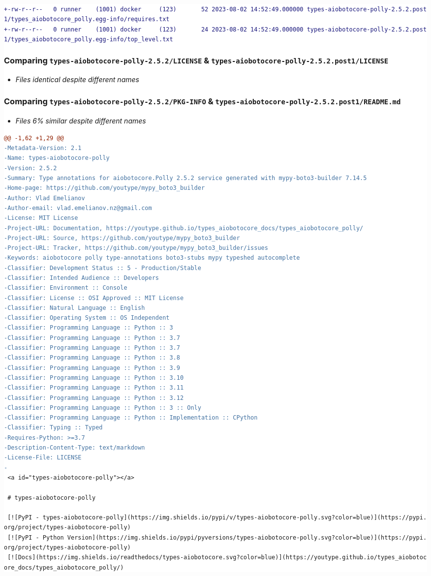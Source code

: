 ```diff
+-rw-r--r--   0 runner    (1001) docker     (123)       52 2023-08-02 14:52:49.000000 types-aiobotocore-polly-2.5.2.post1/types_aiobotocore_polly.egg-info/requires.txt
+-rw-r--r--   0 runner    (1001) docker     (123)       24 2023-08-02 14:52:49.000000 types-aiobotocore-polly-2.5.2.post1/types_aiobotocore_polly.egg-info/top_level.txt
```

### Comparing `types-aiobotocore-polly-2.5.2/LICENSE` & `types-aiobotocore-polly-2.5.2.post1/LICENSE`

 * *Files identical despite different names*

### Comparing `types-aiobotocore-polly-2.5.2/PKG-INFO` & `types-aiobotocore-polly-2.5.2.post1/README.md`

 * *Files 6% similar despite different names*

```diff
@@ -1,62 +1,29 @@
-Metadata-Version: 2.1
-Name: types-aiobotocore-polly
-Version: 2.5.2
-Summary: Type annotations for aiobotocore.Polly 2.5.2 service generated with mypy-boto3-builder 7.14.5
-Home-page: https://github.com/youtype/mypy_boto3_builder
-Author: Vlad Emelianov
-Author-email: vlad.emelianov.nz@gmail.com
-License: MIT License
-Project-URL: Documentation, https://youtype.github.io/types_aiobotocore_docs/types_aiobotocore_polly/
-Project-URL: Source, https://github.com/youtype/mypy_boto3_builder
-Project-URL: Tracker, https://github.com/youtype/mypy_boto3_builder/issues
-Keywords: aiobotocore polly type-annotations boto3-stubs mypy typeshed autocomplete
-Classifier: Development Status :: 5 - Production/Stable
-Classifier: Intended Audience :: Developers
-Classifier: Environment :: Console
-Classifier: License :: OSI Approved :: MIT License
-Classifier: Natural Language :: English
-Classifier: Operating System :: OS Independent
-Classifier: Programming Language :: Python :: 3
-Classifier: Programming Language :: Python :: 3.7
-Classifier: Programming Language :: Python :: 3.7
-Classifier: Programming Language :: Python :: 3.8
-Classifier: Programming Language :: Python :: 3.9
-Classifier: Programming Language :: Python :: 3.10
-Classifier: Programming Language :: Python :: 3.11
-Classifier: Programming Language :: Python :: 3.12
-Classifier: Programming Language :: Python :: 3 :: Only
-Classifier: Programming Language :: Python :: Implementation :: CPython
-Classifier: Typing :: Typed
-Requires-Python: >=3.7
-Description-Content-Type: text/markdown
-License-File: LICENSE
-
 <a id="types-aiobotocore-polly"></a>
 
 # types-aiobotocore-polly
 
 [![PyPI - types-aiobotocore-polly](https://img.shields.io/pypi/v/types-aiobotocore-polly.svg?color=blue)](https://pypi.org/project/types-aiobotocore-polly)
 [![PyPI - Python Version](https://img.shields.io/pypi/pyversions/types-aiobotocore-polly.svg?color=blue)](https://pypi.org/project/types-aiobotocore-polly)
 [![Docs](https://img.shields.io/readthedocs/types-aiobotocore.svg?color=blue)](https://youtype.github.io/types_aiobotocore_docs/types_aiobotocore_polly/)
```